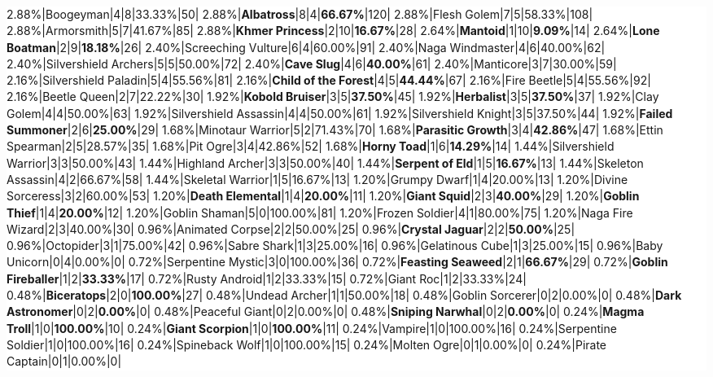 2.88%|Boogeyman|4|8|33.33%|50|
2.88%|**Albatross**|8|4|**66.67%**|120|
2.88%|Flesh Golem|7|5|58.33%|108|
2.88%|Armorsmith|5|7|41.67%|85|
2.88%|**Khmer Princess**|2|10|**16.67%**|28|
2.64%|**Mantoid**|1|10|**9.09%**|14|
2.64%|**Lone Boatman**|2|9|**18.18%**|26|
2.40%|Screeching Vulture|6|4|60.00%|91|
2.40%|Naga Windmaster|4|6|40.00%|62|
2.40%|Silvershield Archers|5|5|50.00%|72|
2.40%|**Cave Slug**|4|6|**40.00%**|61|
2.40%|Manticore|3|7|30.00%|59|
2.16%|Silvershield Paladin|5|4|55.56%|81|
2.16%|**Child of the Forest**|4|5|**44.44%**|67|
2.16%|Fire Beetle|5|4|55.56%|92|
2.16%|Beetle Queen|2|7|22.22%|30|
1.92%|**Kobold Bruiser**|3|5|**37.50%**|45|
1.92%|**Herbalist**|3|5|**37.50%**|37|
1.92%|Clay Golem|4|4|50.00%|63|
1.92%|Silvershield Assassin|4|4|50.00%|61|
1.92%|Silvershield Knight|3|5|37.50%|44|
1.92%|**Failed Summoner**|2|6|**25.00%**|29|
1.68%|Minotaur Warrior|5|2|71.43%|70|
1.68%|**Parasitic Growth**|3|4|**42.86%**|47|
1.68%|Ettin Spearman|2|5|28.57%|35|
1.68%|Pit Ogre|3|4|42.86%|52|
1.68%|**Horny Toad**|1|6|**14.29%**|14|
1.44%|Silvershield Warrior|3|3|50.00%|43|
1.44%|Highland Archer|3|3|50.00%|40|
1.44%|**Serpent of Eld**|1|5|**16.67%**|13|
1.44%|Skeleton Assassin|4|2|66.67%|58|
1.44%|Skeletal Warrior|1|5|16.67%|13|
1.20%|Grumpy Dwarf|1|4|20.00%|13|
1.20%|Divine Sorceress|3|2|60.00%|53|
1.20%|**Death Elemental**|1|4|**20.00%**|11|
1.20%|**Giant Squid**|2|3|**40.00%**|29|
1.20%|**Goblin Thief**|1|4|**20.00%**|12|
1.20%|Goblin Shaman|5|0|100.00%|81|
1.20%|Frozen Soldier|4|1|80.00%|75|
1.20%|Naga Fire Wizard|2|3|40.00%|30|
0.96%|Animated Corpse|2|2|50.00%|25|
0.96%|**Crystal Jaguar**|2|2|**50.00%**|25|
0.96%|Octopider|3|1|75.00%|42|
0.96%|Sabre Shark|1|3|25.00%|16|
0.96%|Gelatinous Cube|1|3|25.00%|15|
0.96%|Baby Unicorn|0|4|0.00%|0|
0.72%|Serpentine Mystic|3|0|100.00%|36|
0.72%|**Feasting Seaweed**|2|1|**66.67%**|29|
0.72%|**Goblin Fireballer**|1|2|**33.33%**|17|
0.72%|Rusty Android|1|2|33.33%|15|
0.72%|Giant Roc|1|2|33.33%|24|
0.48%|**Biceratops**|2|0|**100.00%**|27|
0.48%|Undead Archer|1|1|50.00%|18|
0.48%|Goblin Sorcerer|0|2|0.00%|0|
0.48%|**Dark Astronomer**|0|2|**0.00%**|0|
0.48%|Peaceful Giant|0|2|0.00%|0|
0.48%|**Sniping Narwhal**|0|2|**0.00%**|0|
0.24%|**Magma Troll**|1|0|**100.00%**|10|
0.24%|**Giant Scorpion**|1|0|**100.00%**|11|
0.24%|Vampire|1|0|100.00%|16|
0.24%|Serpentine Soldier|1|0|100.00%|16|
0.24%|Spineback Wolf|1|0|100.00%|15|
0.24%|Molten Ogre|0|1|0.00%|0|
0.24%|Pirate Captain|0|1|0.00%|0|